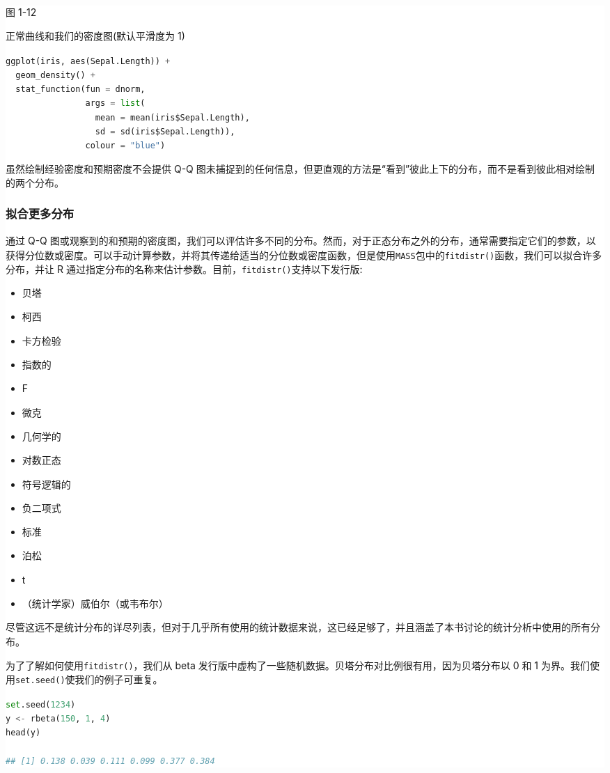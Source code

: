 图 1-12

正常曲线和我们的密度图(默认平滑度为 1)

```py
ggplot(iris, aes(Sepal.Length)) +
  geom_density() +
  stat_function(fun = dnorm,
                args = list(
                  mean = mean(iris$Sepal.Length),
                  sd = sd(iris$Sepal.Length)),
                colour = "blue")

```

虽然绘制经验密度和预期密度不会提供 Q-Q 图未捕捉到的任何信息，但更直观的方法是“看到”彼此上下的分布，而不是看到彼此相对绘制的两个分布。

### 拟合更多分布

通过 Q-Q 图或观察到的和预期的密度图，我们可以评估许多不同的分布。然而，对于正态分布之外的分布，通常需要指定它们的参数，以获得分位数或密度。可以手动计算参数，并将其传递给适当的分位数或密度函数，但是使用`MASS`包中的`fitdistr()`函数，我们可以拟合许多分布，并让 R 通过指定分布的名称来估计参数。目前，`fitdistr()`支持以下发行版:

*   贝塔

*   柯西

*   卡方检验

*   指数的

*   F

*   微克

*   几何学的

*   对数正态

*   符号逻辑的

*   负二项式

*   标准

*   泊松

*   t

*   （统计学家）威伯尔（或韦布尔）

尽管这远不是统计分布的详尽列表，但对于几乎所有使用的统计数据来说，这已经足够了，并且涵盖了本书讨论的统计分析中使用的所有分布。

为了了解如何使用`fitdistr()`，我们从 beta 发行版中虚构了一些随机数据。贝塔分布对比例很有用，因为贝塔分布以 0 和 1 为界。我们使用`set.seed()`使我们的例子可重复。

```py
set.seed(1234)
y <- rbeta(150, 1, 4)
head(y)

## [1] 0.138 0.039 0.111 0.099 0.377 0.384

```
